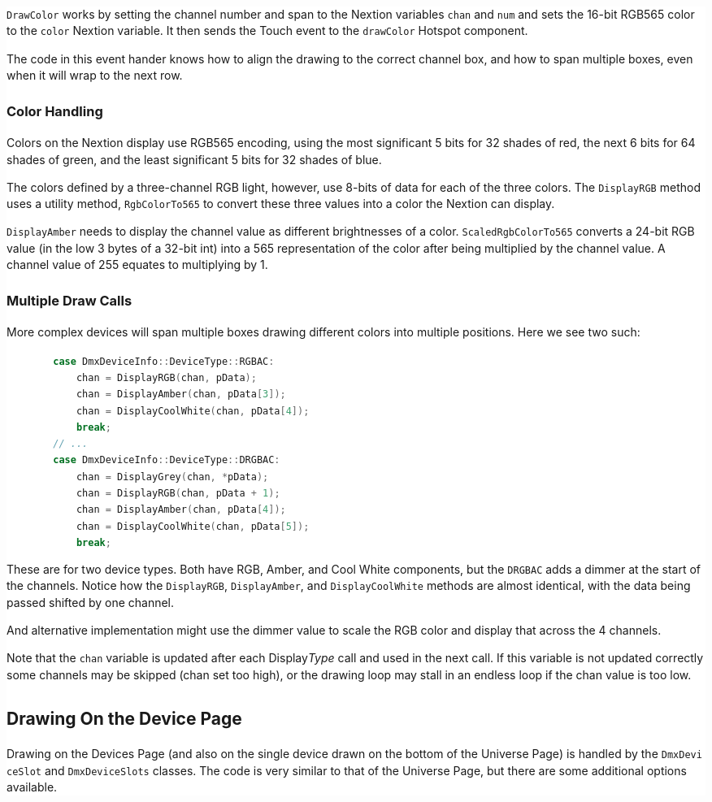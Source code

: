 `DrawColor` works by setting the channel number and span to the Nextion variables `chan` and `num` and sets the 16-bit RGB565 color to the `color` Nextion variable. It then sends the Touch event to the `drawColor` Hotspot component.

The code in this event hander knows how to align the drawing to the correct channel box, and how to span multiple boxes, even when it will wrap to the next row.

### Color Handling
Colors on the Nextion display use RGB565 encoding, using the most significant 5 bits for 32 shades of red, the next 6 bits for 64 shades of green, and the least significant 5 bits for 32 shades of blue.

The colors defined by a three-channel RGB light, however, use 8-bits of data for each of the three colors. The `DisplayRGB` method uses a utility method, `RgbColorTo565` to convert these three values into a color the Nextion can display.

`DisplayAmber` needs to display the channel value as different brightnesses of a color. `ScaledRgbColorTo565` converts a 24-bit RGB value (in the low 3 bytes of a 32-bit int) into a 565 representation of the color after being multiplied by the channel value. A channel value of 255 equates to multiplying by 1.

### Multiple Draw Calls
More complex devices will span multiple boxes drawing different colors into multiple positions. Here we see two such:
``` C++
        case DmxDeviceInfo::DeviceType::RGBAC:
            chan = DisplayRGB(chan, pData);
            chan = DisplayAmber(chan, pData[3]);
            chan = DisplayCoolWhite(chan, pData[4]);
            break;
        // ...
        case DmxDeviceInfo::DeviceType::DRGBAC:
            chan = DisplayGrey(chan, *pData);
            chan = DisplayRGB(chan, pData + 1);
            chan = DisplayAmber(chan, pData[4]);
            chan = DisplayCoolWhite(chan, pData[5]);
            break;
```
These are for two device types. Both have RGB, Amber, and Cool White components, but the `DRGBAC` adds a dimmer at the start of the channels. Notice how the `DisplayRGB`, `DisplayAmber`, and `DisplayCoolWhite` methods are almost identical, with the data being passed shifted by one channel.

And alternative implementation might use the dimmer value to scale the RGB color and display that across the 4 channels.

Note that the `chan` variable is updated after each Display*Type* call and used in the next call. If this variable is not updated correctly some channels may be skipped (chan set too high), or the drawing loop may stall in an endless loop if the chan value is too low.

## Drawing On the Device Page
Drawing on the Devices Page (and also on the single device drawn on the bottom of the Universe Page) is handled by the `DmxDeviceSlot` and `DmxDeviceSlots` classes. The code is very similar to that of the Universe Page, but there are some additional options available.
